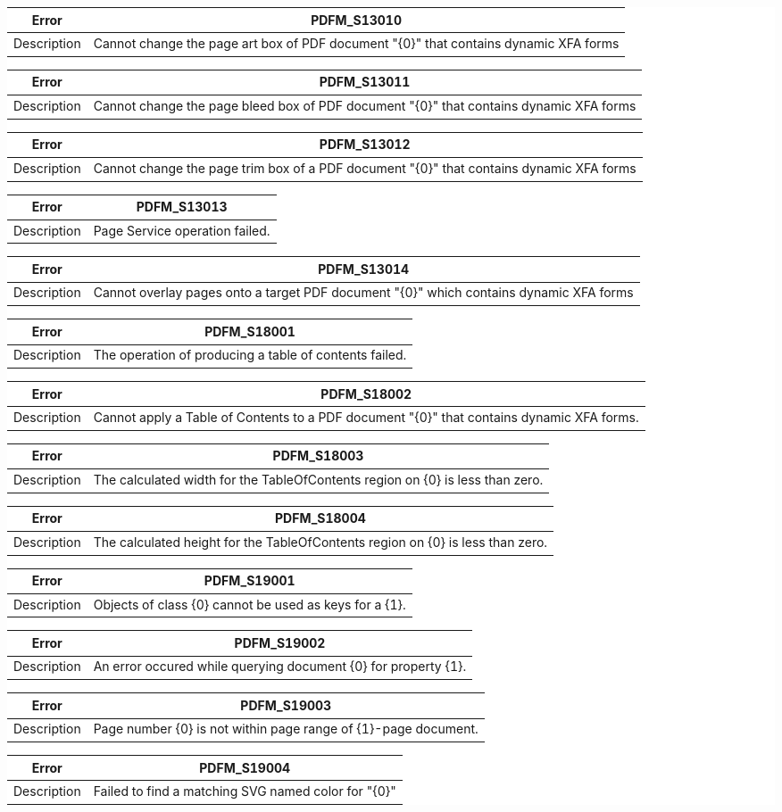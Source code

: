 |  Error  |PDFM_S13010  |
|---|---|
| Description | Cannot change the page art box of PDF document "{0}" that contains dynamic XFA forms |

|  Error  |PDFM_S13011  |
|---|---|
| Description | Cannot change the page bleed box of PDF document "{0}" that contains dynamic XFA forms |

|  Error  |PDFM_S13012  |
|---|---|
| Description | Cannot change the page trim box of a PDF document "{0}" that contains dynamic XFA forms |

|  Error  |PDFM_S13013  |
|---|---|
| Description | Page Service operation failed. |

|  Error  |PDFM_S13014  |
|---|---|
| Description | Cannot overlay pages onto a target PDF document "{0}" which contains dynamic XFA forms |

|  Error  |PDFM_S18001  |
|---|---|
| Description | The operation of producing a table of contents failed. |

|  Error  |PDFM_S18002  |
|---|---|
| Description | Cannot apply a Table of Contents to a PDF document "{0}" that contains dynamic XFA forms. |

|  Error  |PDFM_S18003  |
|---|---|
| Description | The calculated width for the TableOfContents region on {0} is less than zero. |

|  Error  |PDFM_S18004  |
|---|---|
| Description | The calculated height for the TableOfContents region on {0} is less than zero. |

|  Error  |PDFM_S19001  |
|---|---|
| Description | Objects of class {0} cannot be used as keys for a {1}. |

|  Error  |PDFM_S19002  |
|---|---|
| Description | An error occured while querying document {0} for property {1}. |

|  Error  |PDFM_S19003  |
|---|---|
| Description | Page number {0} is not within page range of {1}-page document. |

|  Error  |PDFM_S19004  |
|---|---|
| Description | Failed to find a matching SVG named color for "{0}" |
